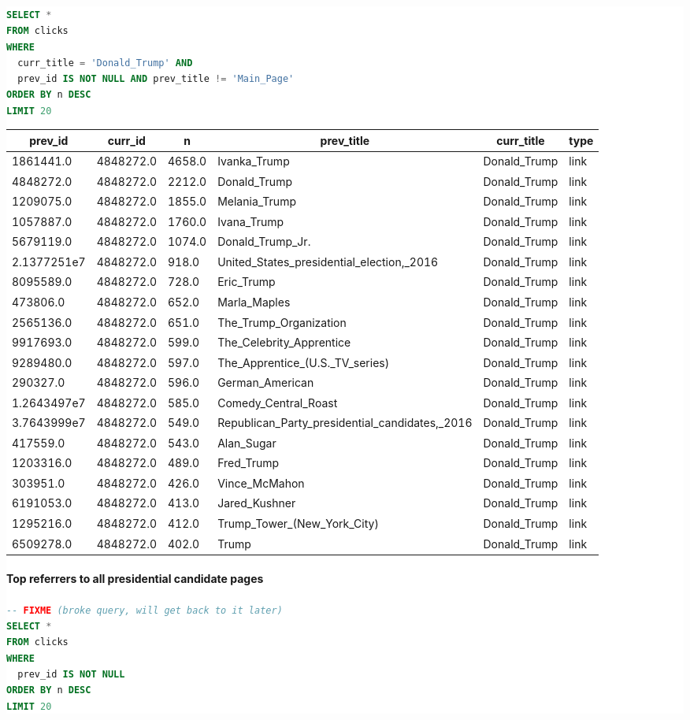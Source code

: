 ``` sql
SELECT *
FROM clicks
WHERE 
  curr_title = 'Donald_Trump' AND
  prev_id IS NOT NULL AND prev_title != 'Main_Page'
ORDER BY n DESC
LIMIT 20
```

| prev\_id    | curr\_id  | n      | prev\_title                                        | curr\_title   | type |
|-------------|-----------|--------|----------------------------------------------------|---------------|------|
| 1861441.0   | 4848272.0 | 4658.0 | Ivanka\_Trump                                      | Donald\_Trump | link |
| 4848272.0   | 4848272.0 | 2212.0 | Donald\_Trump                                      | Donald\_Trump | link |
| 1209075.0   | 4848272.0 | 1855.0 | Melania\_Trump                                     | Donald\_Trump | link |
| 1057887.0   | 4848272.0 | 1760.0 | Ivana\_Trump                                       | Donald\_Trump | link |
| 5679119.0   | 4848272.0 | 1074.0 | Donald\_Trump\_Jr.                                 | Donald\_Trump | link |
| 2.1377251e7 | 4848272.0 | 918.0  | United\_States\_presidential\_election,\_2016      | Donald\_Trump | link |
| 8095589.0   | 4848272.0 | 728.0  | Eric\_Trump                                        | Donald\_Trump | link |
| 473806.0    | 4848272.0 | 652.0  | Marla\_Maples                                      | Donald\_Trump | link |
| 2565136.0   | 4848272.0 | 651.0  | The\_Trump\_Organization                           | Donald\_Trump | link |
| 9917693.0   | 4848272.0 | 599.0  | The\_Celebrity\_Apprentice                         | Donald\_Trump | link |
| 9289480.0   | 4848272.0 | 597.0  | The\_Apprentice\_(U.S.\_TV\_series)                | Donald\_Trump | link |
| 290327.0    | 4848272.0 | 596.0  | German\_American                                   | Donald\_Trump | link |
| 1.2643497e7 | 4848272.0 | 585.0  | Comedy\_Central\_Roast                             | Donald\_Trump | link |
| 3.7643999e7 | 4848272.0 | 549.0  | Republican\_Party\_presidential\_candidates,\_2016 | Donald\_Trump | link |
| 417559.0    | 4848272.0 | 543.0  | Alan\_Sugar                                        | Donald\_Trump | link |
| 1203316.0   | 4848272.0 | 489.0  | Fred\_Trump                                        | Donald\_Trump | link |
| 303951.0    | 4848272.0 | 426.0  | Vince\_McMahon                                     | Donald\_Trump | link |
| 6191053.0   | 4848272.0 | 413.0  | Jared\_Kushner                                     | Donald\_Trump | link |
| 1295216.0   | 4848272.0 | 412.0  | Trump\_Tower\_(New\_York\_City)                    | Donald\_Trump | link |
| 6509278.0   | 4848272.0 | 402.0  | Trump                                              | Donald\_Trump | link |

#### Top referrers to all presidential candidate pages

``` sql
-- FIXME (broke query, will get back to it later)
SELECT *
FROM clicks
WHERE 
  prev_id IS NOT NULL
ORDER BY n DESC
LIMIT 20
```
